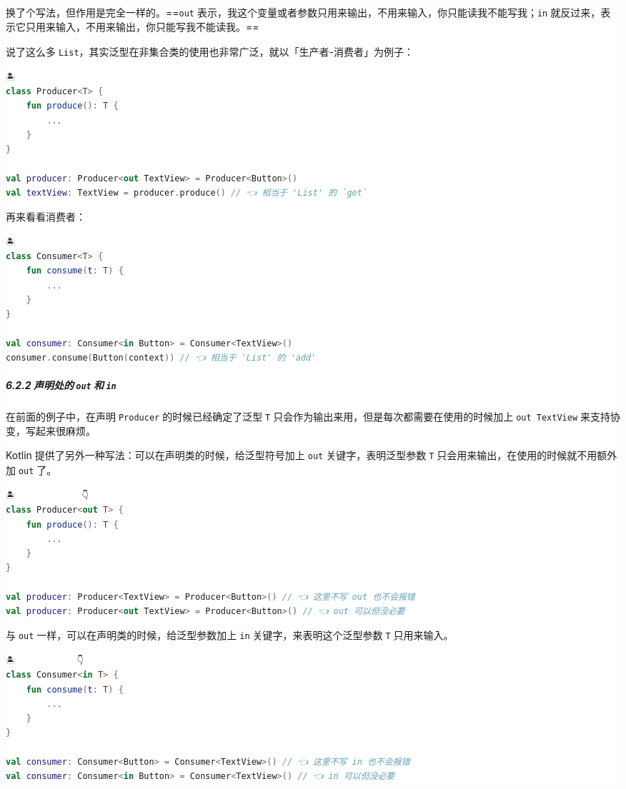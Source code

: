 换了个写法，但作用是完全一样的。==`out` 表示，我这个变量或者参数只用来输出，不用来输入，你只能读我不能写我；`in` 就反过来，表示它只用来输入，不用来输出，你只能写我不能读我。==



说了这么多 `List`，其实泛型在非集合类的使用也非常广泛，就以「生产者-消费者」为例子：

```kotlin
🏝️
class Producer<T> {
    fun produce(): T {
        ...
    }
}

val producer: Producer<out TextView> = Producer<Button>()
val textView: TextView = producer.produce() // 👈 相当于 'List' 的 `get`
```

再来看看消费者：

```kotlin
🏝️            
class Consumer<T> {
    fun consume(t: T) {
        ...
    }
}

val consumer: Consumer<in Button> = Consumer<TextView>()
consumer.consume(Button(context)) // 👈 相当于 'List' 的 'add'
```



##### 6.2.2 声明处的 `out` 和 `in`

在前面的例子中，在声明 `Producer` 的时候已经确定了泛型 `T` 只会作为输出来用，但是每次都需要在使用的时候加上 `out TextView` 来支持协变，写起来很麻烦。

Kotlin 提供了另外一种写法：可以在声明类的时候，给泛型符号加上 `out` 关键字，表明泛型参数 `T` 只会用来输出，在使用的时候就不用额外加 `out` 了。

```kotlin
🏝️             👇
class Producer<out T> {
    fun produce(): T {
        ...
    }
}

val producer: Producer<TextView> = Producer<Button>() // 👈 这里不写 out 也不会报错
val producer: Producer<out TextView> = Producer<Button>() // 👈 out 可以但没必要
```

与 `out` 一样，可以在声明类的时候，给泛型参数加上 `in` 关键字，来表明这个泛型参数 `T` 只用来输入。

```kotlin
🏝️            👇
class Consumer<in T> {
    fun consume(t: T) {
        ...
    }
}

val consumer: Consumer<Button> = Consumer<TextView>() // 👈 这里不写 in 也不会报错
val consumer: Consumer<in Button> = Consumer<TextView>() // 👈 in 可以但没必要
```
